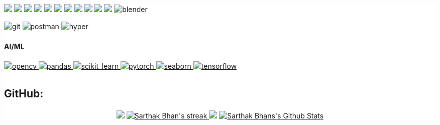 <img src="https://user-images.githubusercontent.com/74038190/212257460-738ff738-247f-4445-a718-cdd0ca76e2db.gif" width="100">
<img src="https://user-images.githubusercontent.com/74038190/212257467-871d32b7-e401-42e8-a166-fcfd7baa4c6b.gif" width="100">
<img src="https://user-images.githubusercontent.com/74038190/212281756-450d3ffa-9335-4b98-a965-db8a18fee927.gif" width="100">
<img src="https://user-images.githubusercontent.com/74038190/212280805-9bcb336b-8c55-46a8-abf8-ff286ab55472.gif" width="100">


<img src="https://user-images.githubusercontent.com/74038190/212281775-b468df30-4edc-4bf8-a4ee-f52e1aaddc86.gif" width="100">

  
<img src="https://github.com/Anmol-Baranwal/Cool-GIFs-For-GitHub/assets/74038190/1a797f46-efe4-41e6-9e75-5303e1bbcbfa" width="100">
<img src="https://github.com/Anmol-Baranwal/Cool-GIFs-For-GitHub/assets/74038190/29fd6286-4e7b-4d6c-818f-c4765d5e39a9" width="100">
<img src="https://github.com/Anmol-Baranwal/Cool-GIFs-For-GitHub/assets/74038190/67f477ed-6624-42da-99f0-1a7b1a16eecb" width="100">
<img src="https://github.com/Anmol-Baranwal/Cool-GIFs-For-GitHub/assets/74038190/3c16d4f2-b757-4c70-8f42-43d5dddd2c36" width="100">
<img src="https://github.com/Anmol-Baranwal/Cool-GIFs-For-GitHub/assets/74038190/de038172-e903-4951-926c-755878deb0b4" width="100">
<img src="https://github.com/Anmol-Baranwal/Cool-GIFs-For-GitHub/assets/74038190/398b19b1-9aae-4c1f-8bc0-d172a2c08d68" width="100">
<img src="https://download.blender.org/branding/community/blender_community_badge_white.svg" alt="blender" width="100"/> </a>

<img src="https://www.vectorlogo.zone/logos/git-scm/git-scm-icon.svg" alt="git" width="100"/> </a>
<img src="https://www.vectorlogo.zone/logos/getpostman/getpostman-icon.svg" alt="postman" width="100"/> </a>
<img src="https://ph-files.imgix.net/d20962fa-6bca-4f4a-810a-2ff5a1d48438.png?auto=format&auto=compress&codec=mozjpeg&cs=strip&w=64&h=64&fit=crop&frame=1&dpr=1" alt="hyper" width="100"/> </a>
</div>

<h4>AI/ML</h4>
<p align="left">
<a href="https://opencv.org/" target="_blank" rel="noreferrer"> <img src="https://www.vectorlogo.zone/logos/opencv/opencv-icon.svg" alt="opencv" width="100" height="100/> </a> 
  <a href="https://pandas.pydata.org/" target="_blank" rel="noreferrer"> <img src="https://pandas.pydata.org/static/img/pandas_mark_white.svg" alt="pandas" width="100"/> </a> 
  <a href="https://scikit-learn.org/" target="_blank" rel="noreferrer"> <img src="https://upload.wikimedia.org/wikipedia/commons/0/05/Scikit_learn_logo_small.svg" alt="scikit_learn" width="100" height="100/> </a>
  <a href="https://pytorch.org/" target="_blank" rel="noreferrer"> <img src="https://www.vectorlogo.zone/logos/pytorch/pytorch-icon.svg" alt="pytorch" width="100"/> </a>
  <a href="https://seaborn.pydata.org/" target="_blank" rel="noreferrer"> <img src="https://seaborn.pydata.org/_images/logo-mark-lightbg.svg" alt="seaborn" width="100"/> </a> 
  <a href="https://www.tensorflow.org" target="_blank" rel="noreferrer"> <img src="https://www.vectorlogo.zone/logos/tensorflow/tensorflow-icon.svg" alt="tensorflow" width="100"/> </a> 
</p> 

## GitHub:
<p align="center">
  <img src="https://user-images.githubusercontent.com/74038190/216655827-a410d92c-88f7-4639-bf0a-6f0a36134591.gif" width="280" />
    <a href="https://github.com/Sarthak3003/">
        <img title="🔥 Get streak stats for your profile at git.io/streak-stats" alt="Sarthak Bhan's streak" src="https://github-readme-streak-stats.herokuapp.com/?user=Sarthak3003&theme=black-ice&hide_border=true&stroke=0000&background=060A0CD0"/>
    </a>
  <img src="https://user-images.githubusercontent.com/74038190/216655848-cf4d7bed-52aa-4740-8c67-1832472051ec.gif" width="280" />
<a href="https://github.com/Sarthak3003/"><img alt="Sarthak Bhans's Github Stats" src="https://github-readme-stats.vercel.app/api?username=Sarthak3003&show_icons=true&count_private=true&theme=react&hide_border=true&bg_color=0D1117" /></a>
